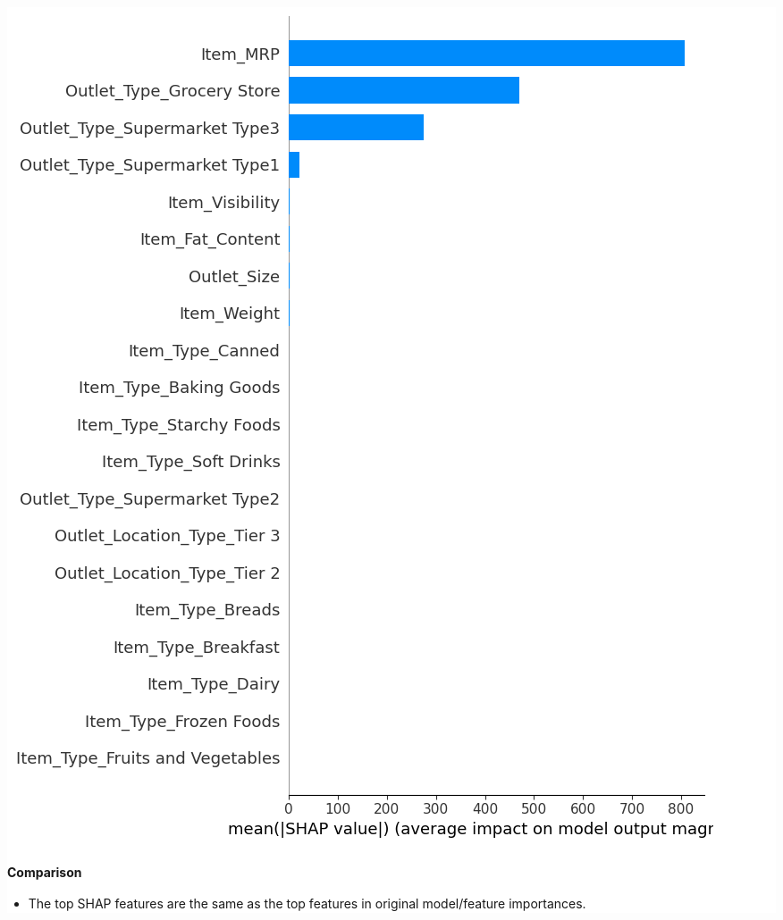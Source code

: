 ![Shap Summary Bar Version](images/shap_bar.png)

**Comparison**

* The top SHAP features are the same as the top features in original model/feature importances. 
